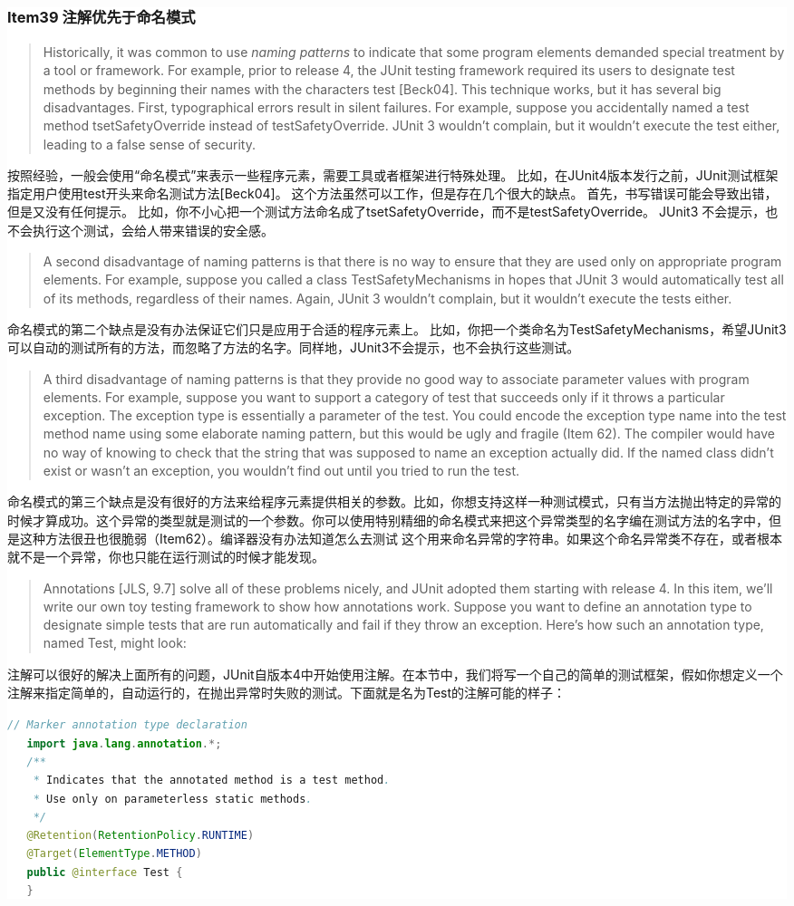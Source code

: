 ### Item39 注解优先于命名模式

> Historically, it was common to use *naming patterns* to indicate that some program elements demanded special treatment by a tool or framework.
> For example, prior to release 4, the JUnit testing framework required its users to designate test methods by beginning their names with the characters test [Beck04]. 
> This technique works, but it has several big disadvantages. 
> First, typographical errors result in silent failures.
> For example, suppose you accidentally named a test method tsetSafetyOverride instead of testSafetyOverride.
> JUnit 3 wouldn’t complain, but it wouldn’t execute the test either, leading to a false sense of security.

按照经验，一般会使用“命名模式”来表示一些程序元素，需要工具或者框架进行特殊处理。
比如，在JUnit4版本发行之前，JUnit测试框架指定用户使用test开头来命名测试方法[Beck04]。
这个方法虽然可以工作，但是存在几个很大的缺点。
首先，书写错误可能会导致出错，但是又没有任何提示。
比如，你不小心把一个测试方法命名成了tsetSafetyOverride，而不是testSafetyOverride。
JUnit3 不会提示，也不会执行这个测试，会给人带来错误的安全感。

> A second disadvantage of naming patterns is that there is no way to ensure that they are used only on appropriate program elements.
> For example, suppose you called a class TestSafetyMechanisms in hopes that JUnit 3 would automatically test all of its methods, regardless of their names. Again, JUnit 3 wouldn’t complain, but it wouldn’t execute the tests either.

命名模式的第二个缺点是没有办法保证它们只是应用于合适的程序元素上。
比如，你把一个类命名为TestSafetyMechanisms，希望JUnit3可以自动的测试所有的方法，而忽略了方法的名字。同样地，JUnit3不会提示，也不会执行这些测试。

> A third disadvantage of naming patterns is that they provide no good way to associate parameter values with program elements. For example, suppose you want to support a category of test that succeeds only if it throws a particular exception. The exception type is essentially a parameter of the test. You could encode the exception type name into the test method name using some elaborate naming pattern, but this would be ugly and fragile (Item 62). The compiler would have no way of knowing to check that the string that was supposed to name an exception actually did. If the named class didn’t exist or wasn’t an exception, you wouldn’t find out until you tried to run the test.

命名模式的第三个缺点是没有很好的方法来给程序元素提供相关的参数。比如，你想支持这样一种测试模式，只有当方法抛出特定的异常的时候才算成功。这个异常的类型就是测试的一个参数。你可以使用特别精细的命名模式来把这个异常类型的名字编在测试方法的名字中，但是这种方法很丑也很脆弱（Item62）。编译器没有办法知道怎么去测试 这个用来命名异常的字符串。如果这个命名异常类不存在，或者根本就不是一个异常，你也只能在运行测试的时候才能发现。

> Annotations [JLS, 9.7] solve all of these problems nicely, and JUnit adopted them starting with release 4. In this item, we’ll write our own toy testing framework to show how annotations work. Suppose you want to define an annotation type to designate simple tests that are run automatically and fail if they throw an exception. Here’s how such an annotation type, named Test, might look:

注解可以很好的解决上面所有的问题，JUnit自版本4中开始使用注解。在本节中，我们将写一个自己的简单的测试框架，假如你想定义一个注解来指定简单的，自动运行的，在抛出异常时失败的测试。下面就是名为Test的注解可能的样子：

```java
// Marker annotation type declaration
   import java.lang.annotation.*;
   /**
    * Indicates that the annotated method is a test method.
    * Use only on parameterless static methods.
    */
   @Retention(RetentionPolicy.RUNTIME)
   @Target(ElementType.METHOD)
   public @interface Test {
   }
```
